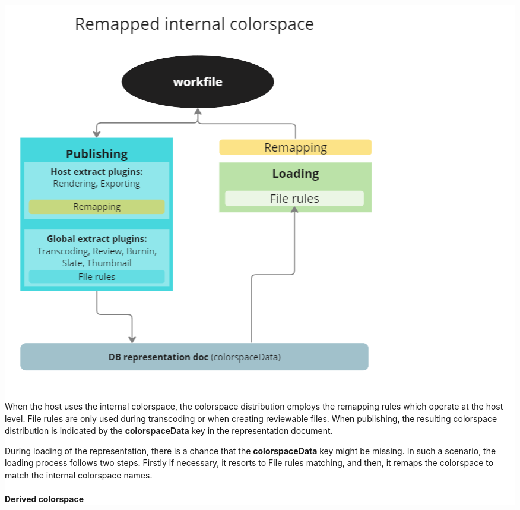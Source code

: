 ![distribution remapped](assets/color_settings/admin_colorspace_distribution_2.png)

When the host uses the internal colorspace, the colorspace distribution employs the remapping rules which operate at the host level. File rules are only used during transcoding or when creating reviewable files. When publishing, the resulting colorspace distribution is indicated by the [**colorspaceData**](dev_colorspace#data-model) key in the representation document.

During loading of the representation, there is a chance that the [**colorspaceData**](dev_colorspace#data-model) key might be missing. In such a scenario, the loading process follows two steps. Firstly if necessary, it resorts to File rules matching, and then, it remaps the colorspace to match the internal colorspace names.


#### Derived colorspace